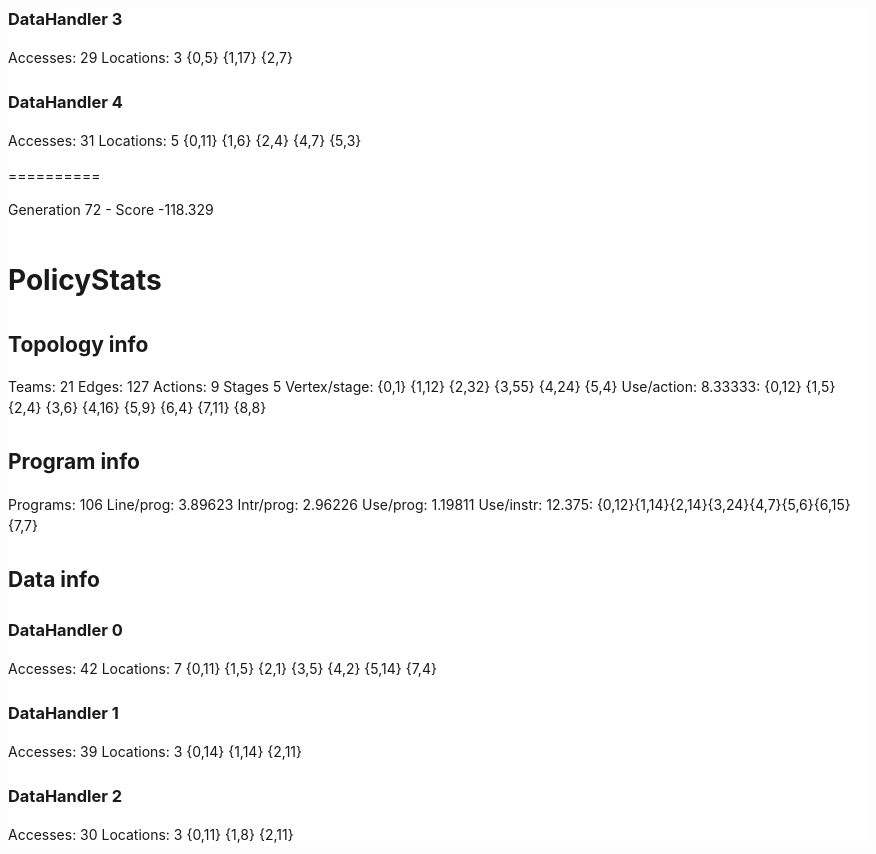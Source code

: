 ### DataHandler 3
Accesses:	29
Locations:	3
{0,5} {1,17} {2,7} 

### DataHandler 4
Accesses:	31
Locations:	5
{0,11} {1,6} {2,4} {4,7} {5,3} 


==========

Generation 72 - Score -118.329

# PolicyStats
## Topology info
Teams:		21
Edges:		127
Actions:	9
Stages		5
Vertex/stage:	{0,1} {1,12} {2,32} {3,55} {4,24} {5,4} 
Use/action:	8.33333: {0,12} {1,5} {2,4} {3,6} {4,16} {5,9} {6,4} {7,11} {8,8} 

## Program info
Programs:	106
Line/prog:	3.89623
Intr/prog:	2.96226
Use/prog:	1.19811
Use/instr:	12.375: {0,12}{1,14}{2,14}{3,24}{4,7}{5,6}{6,15}{7,7}

## Data info

### DataHandler 0
Accesses:	42
Locations:	7
{0,11} {1,5} {2,1} {3,5} {4,2} {5,14} {7,4} 

### DataHandler 1
Accesses:	39
Locations:	3
{0,14} {1,14} {2,11} 

### DataHandler 2
Accesses:	30
Locations:	3
{0,11} {1,8} {2,11} 
